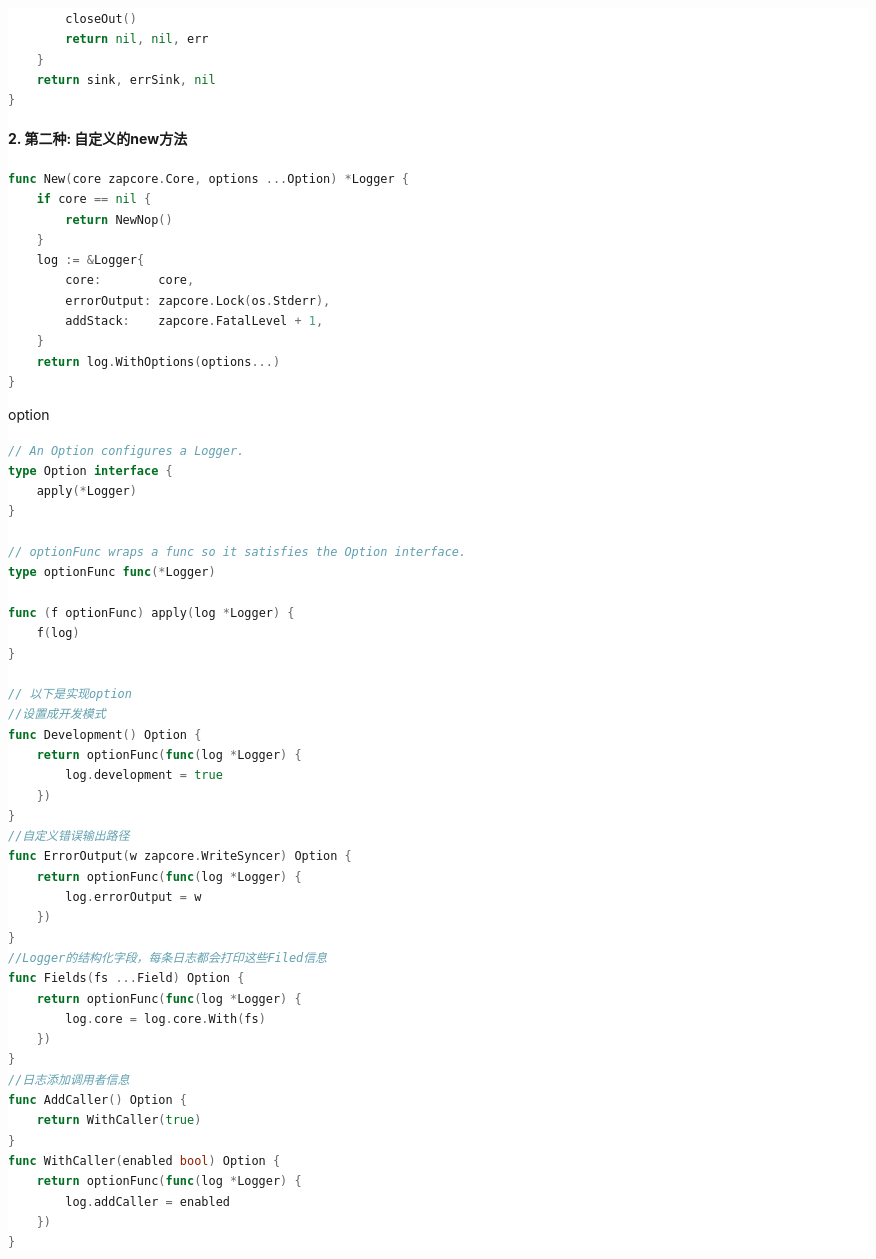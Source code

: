 ```go
		closeOut()
		return nil, nil, err
	}
	return sink, errSink, nil
}
```

#### 2. 第二种: 自定义的new方法
```go
func New(core zapcore.Core, options ...Option) *Logger {
	if core == nil {
		return NewNop()
	}
	log := &Logger{
		core:        core,
		errorOutput: zapcore.Lock(os.Stderr),
		addStack:    zapcore.FatalLevel + 1,
	}
	return log.WithOptions(options...)
}
```
option
```go
// An Option configures a Logger.
type Option interface {
	apply(*Logger)
}

// optionFunc wraps a func so it satisfies the Option interface.
type optionFunc func(*Logger)

func (f optionFunc) apply(log *Logger) {
	f(log)
}

// 以下是实现option
//设置成开发模式
func Development() Option {
    return optionFunc(func(log *Logger) {
        log.development = true
    })
}
//自定义错误输出路径
func ErrorOutput(w zapcore.WriteSyncer) Option {
    return optionFunc(func(log *Logger) {
        log.errorOutput = w
    })
}
//Logger的结构化字段，每条日志都会打印这些Filed信息
func Fields(fs ...Field) Option {
    return optionFunc(func(log *Logger) {
        log.core = log.core.With(fs)
    })
}
//日志添加调用者信息
func AddCaller() Option {
    return WithCaller(true)
}
func WithCaller(enabled bool) Option {
    return optionFunc(func(log *Logger) {
        log.addCaller = enabled
    })
}

```